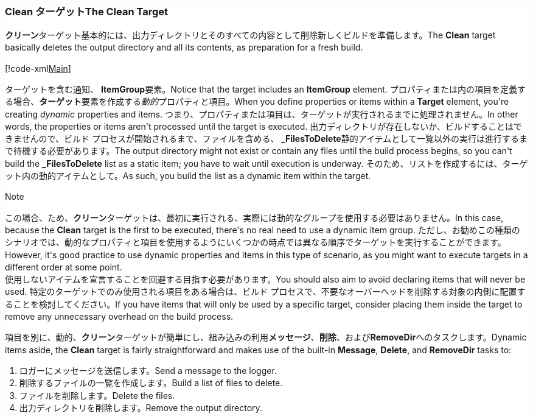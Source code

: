 ### <a name="the-clean-target"></a><span data-ttu-id="91c97-170">Clean ターゲット</span><span class="sxs-lookup"><span data-stu-id="91c97-170">The Clean Target</span></span>

<span data-ttu-id="91c97-171">**クリーン**ターゲット基本的には、出力ディレクトリとそのすべての内容として削除新しくビルドを準備します。</span><span class="sxs-lookup"><span data-stu-id="91c97-171">The **Clean** target basically deletes the output directory and all its contents, as preparation for a fresh build.</span></span>


[!code-xml[Main](understanding-the-build-process/samples/sample7.xml)]


<span data-ttu-id="91c97-172">ターゲットを含む通知、 **ItemGroup**要素。</span><span class="sxs-lookup"><span data-stu-id="91c97-172">Notice that the target includes an **ItemGroup** element.</span></span> <span data-ttu-id="91c97-173">プロパティまたは内の項目を定義する場合、**ターゲット**要素を作成する*動的*プロパティと項目。</span><span class="sxs-lookup"><span data-stu-id="91c97-173">When you define properties or items within a **Target** element, you're creating *dynamic* properties and items.</span></span> <span data-ttu-id="91c97-174">つまり、プロパティまたは項目は、ターゲットが実行されるまでに処理されません。</span><span class="sxs-lookup"><span data-stu-id="91c97-174">In other words, the properties or items aren't processed until the target is executed.</span></span> <span data-ttu-id="91c97-175">出力ディレクトリが存在しないか、ビルドすることはできませんので、ビルド プロセスが開始されるまで、ファイルを含める、  **\_FilesToDelete**静的アイテムとして一覧以外の実行は進行するまで待機する必要があります。</span><span class="sxs-lookup"><span data-stu-id="91c97-175">The output directory might not exist or contain any files until the build process begins, so you can't build the **\_FilesToDelete** list as a static item; you have to wait until execution is underway.</span></span> <span data-ttu-id="91c97-176">そのため、リストを作成するには、ターゲット内の動的アイテムとして。</span><span class="sxs-lookup"><span data-stu-id="91c97-176">As such, you build the list as a dynamic item within the target.</span></span>

> [!NOTE]
> <span data-ttu-id="91c97-177">この場合、ため、**クリーン**ターゲットは、最初に実行される、実際には動的なグループを使用する必要はありません。</span><span class="sxs-lookup"><span data-stu-id="91c97-177">In this case, because the **Clean** target is the first to be executed, there's no real need to use a dynamic item group.</span></span> <span data-ttu-id="91c97-178">ただし、お勧めこの種類のシナリオでは、動的なプロパティと項目を使用するようにいくつかの時点では異なる順序でターゲットを実行することができます。</span><span class="sxs-lookup"><span data-stu-id="91c97-178">However, it's good practice to use dynamic properties and items in this type of scenario, as you might want to execute targets in a different order at some point.</span></span>  
> <span data-ttu-id="91c97-179">使用しないアイテムを宣言することを回避する目指す必要があります。</span><span class="sxs-lookup"><span data-stu-id="91c97-179">You should also aim to avoid declaring items that will never be used.</span></span> <span data-ttu-id="91c97-180">特定のターゲットでのみ使用される項目をある場合は、ビルド プロセスで、不要なオーバーヘッドを削除する対象の内側に配置することを検討してください。</span><span class="sxs-lookup"><span data-stu-id="91c97-180">If you have items that will only be used by a specific target, consider placing them inside the target to remove any unnecessary overhead on the build process.</span></span>


<span data-ttu-id="91c97-181">項目を別に、動的、**クリーン**ターゲットが簡単にし、組み込みの利用**メッセージ**、**削除**、および**RemoveDir**へのタスクします。</span><span class="sxs-lookup"><span data-stu-id="91c97-181">Dynamic items aside, the **Clean** target is fairly straightforward and makes use of the built-in **Message**, **Delete**, and **RemoveDir** tasks to:</span></span>

1. <span data-ttu-id="91c97-182">ロガーにメッセージを送信します。</span><span class="sxs-lookup"><span data-stu-id="91c97-182">Send a message to the logger.</span></span>
2. <span data-ttu-id="91c97-183">削除するファイルの一覧を作成します。</span><span class="sxs-lookup"><span data-stu-id="91c97-183">Build a list of files to delete.</span></span>
3. <span data-ttu-id="91c97-184">ファイルを削除します。</span><span class="sxs-lookup"><span data-stu-id="91c97-184">Delete the files.</span></span>
4. <span data-ttu-id="91c97-185">出力ディレクトリを削除します。</span><span class="sxs-lookup"><span data-stu-id="91c97-185">Remove the output directory.</span></span>
